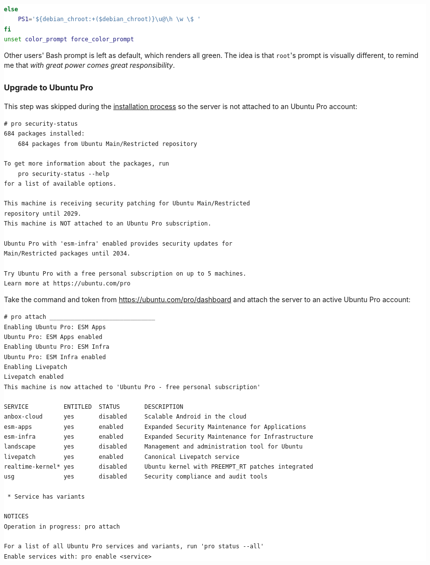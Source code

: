 ``` bash title=".bashrc" linenums="36" hl_lines="4 18 20"
else
    PS1='${debian_chroot:+($debian_chroot)}\u@\h \w \$ '
fi
unset color_prompt force_color_prompt
```

Other users' Bash prompt is left as default, which renders all
green. The idea is that `root`'s prompt is visually different,
to remind me that *with great power comes great responsibility*.

### Upgrade to Ubuntu Pro

This step was skipped during the
[installation process](#install-ubuntu-server-2404)
so the server is not attached to an Ubuntu Pro account:

``` console
# pro security-status
684 packages installed:
    684 packages from Ubuntu Main/Restricted repository

To get more information about the packages, run
    pro security-status --help
for a list of available options.

This machine is receiving security patching for Ubuntu Main/Restricted
repository until 2029.
This machine is NOT attached to an Ubuntu Pro subscription.

Ubuntu Pro with 'esm-infra' enabled provides security updates for
Main/Restricted packages until 2034.

Try Ubuntu Pro with a free personal subscription on up to 5 machines.
Learn more at https://ubuntu.com/pro
```

Take the command and token from <https://ubuntu.com/pro/dashboard> and
attach the server to an active Ubuntu Pro account:

``` console
# pro attach ______________________________
Enabling Ubuntu Pro: ESM Apps
Ubuntu Pro: ESM Apps enabled
Enabling Ubuntu Pro: ESM Infra
Ubuntu Pro: ESM Infra enabled
Enabling Livepatch
Livepatch enabled
This machine is now attached to 'Ubuntu Pro - free personal subscription'

SERVICE          ENTITLED  STATUS       DESCRIPTION
anbox-cloud      yes       disabled     Scalable Android in the cloud
esm-apps         yes       enabled      Expanded Security Maintenance for Applications
esm-infra        yes       enabled      Expanded Security Maintenance for Infrastructure
landscape        yes       disabled     Management and administration tool for Ubuntu
livepatch        yes       enabled      Canonical Livepatch service
realtime-kernel* yes       disabled     Ubuntu kernel with PREEMPT_RT patches integrated
usg              yes       disabled     Security compliance and audit tools

 * Service has variants

NOTICES
Operation in progress: pro attach

For a list of all Ubuntu Pro services and variants, run 'pro status --all'
Enable services with: pro enable <service>

```